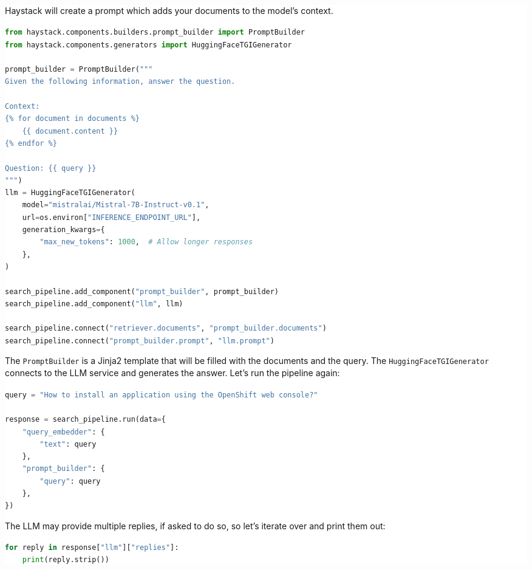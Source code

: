 Haystack will create a prompt which adds your documents to the model’s context.

```python
from haystack.components.builders.prompt_builder import PromptBuilder
from haystack.components.generators import HuggingFaceTGIGenerator

prompt_builder = PromptBuilder("""
Given the following information, answer the question.

Context:
{% for document in documents %}
    {{ document.content }}
{% endfor %}

Question: {{ query }}
""")
llm = HuggingFaceTGIGenerator(
    model="mistralai/Mistral-7B-Instruct-v0.1",
    url=os.environ["INFERENCE_ENDPOINT_URL"],
    generation_kwargs={
        "max_new_tokens": 1000,  # Allow longer responses
    },
)

search_pipeline.add_component("prompt_builder", prompt_builder)
search_pipeline.add_component("llm", llm)

search_pipeline.connect("retriever.documents", "prompt_builder.documents")
search_pipeline.connect("prompt_builder.prompt", "llm.prompt")

```

The `PromptBuilder` is a Jinja2 template that will be filled with the documents and the query. The
`HuggingFaceTGIGenerator` connects to the LLM service and generates the answer. Let’s run the pipeline again:

```python
query = "How to install an application using the OpenShift web console?"

response = search_pipeline.run(data={
    "query_embedder": {
        "text": query
    },
    "prompt_builder": {
        "query": query
    },
})

```

The LLM may provide multiple replies, if asked to do so, so let’s iterate over and print them out:

```python
for reply in response["llm"]["replies"]:
    print(reply.strip())

```
